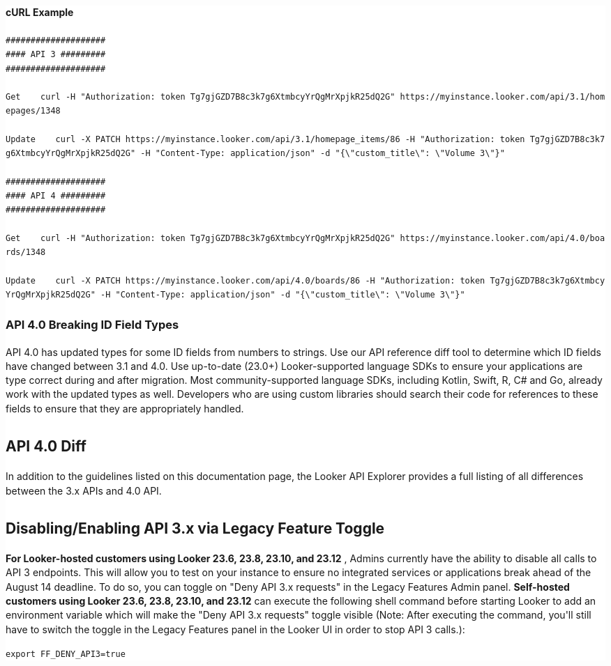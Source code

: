 #### cURL Example
```
####################
#### API 3 #########
####################

Get    curl -H "Authorization: token Tg7gjGZD7B8c3k7g6XtmbcyYrQgMrXpjkR25dQ2G" https://myinstance.looker.com/api/3.1/homepages/1348

Update    curl -X PATCH https://myinstance.looker.com/api/3.1/homepage_items/86 -H "Authorization: token Tg7gjGZD7B8c3k7g6XtmbcyYrQgMrXpjkR25dQ2G" -H "Content-Type: application/json" -d "{\"custom_title\": \"Volume 3\"}"

####################
#### API 4 #########
####################

Get    curl -H "Authorization: token Tg7gjGZD7B8c3k7g6XtmbcyYrQgMrXpjkR25dQ2G" https://myinstance.looker.com/api/4.0/boards/1348

Update    curl -X PATCH https://myinstance.looker.com/api/4.0/boards/86 -H "Authorization: token Tg7gjGZD7B8c3k7g6XtmbcyYrQgMrXpjkR25dQ2G" -H "Content-Type: application/json" -d "{\"custom_title\": \"Volume 3\"}"

```

### API 4.0 Breaking ID Field Types
API 4.0 has updated types for some ID fields from numbers to strings. Use our API reference diff tool to determine which ID fields have changed between 3.1 and 4.0. Use up-to-date (23.0+) Looker-supported language SDKs to ensure your applications are type correct during and after migration. Most community-supported language SDKs, including Kotlin, Swift, R, C# and Go, already work with the updated types as well.
Developers who are using custom libraries should search their code for references to these fields to ensure that they are appropriately handled.
## API 4.0 Diff
In addition to the guidelines listed on this documentation page, the Looker API Explorer provides a full listing of all differences between the 3.x APIs and 4.0 API.
## Disabling/Enabling API 3.x via Legacy Feature Toggle
**For Looker-hosted customers using Looker 23.6, 23.8, 23.10, and 23.12** , Admins currently have the ability to disable all calls to API 3 endpoints. This will allow you to test on your instance to ensure no integrated services or applications break ahead of the August 14 deadline. To do so, you can toggle on "Deny API 3.x requests" in the Legacy Features Admin panel.
**Self-hosted customers using Looker 23.6, 23.8, 23.10, and 23.12** can execute the following shell command before starting Looker to add an environment variable which will make the "Deny API 3.x requests" toggle visible (Note: After executing the command, you'll still have to switch the toggle in the Legacy Features panel in the Looker UI in order to stop API 3 calls.):
```
export FF_DENY_API3=true

```
